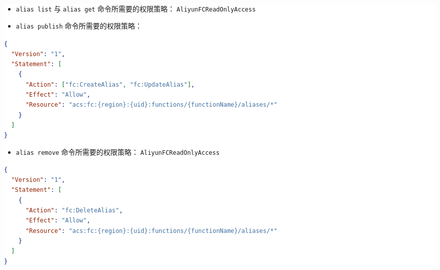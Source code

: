 - `alias list` 与 `alias get` 命令所需要的权限策略： `AliyunFCReadOnlyAccess`

- `alias publish` 命令所需要的权限策略：

```json
{
  "Version": "1",
  "Statement": [
    {
      "Action": ["fc:CreateAlias", "fc:UpdateAlias"],
      "Effect": "Allow",
      "Resource": "acs:fc:{region}:{uid}:functions/{functionName}/aliases/*"
    }
  ]
}
```

- `alias remove` 命令所需要的权限策略：
  `AliyunFCReadOnlyAccess`

```json
{
  "Version": "1",
  "Statement": [
    {
      "Action": "fc:DeleteAlias",
      "Effect": "Allow",
      "Resource": "acs:fc:{region}:{uid}:functions/{functionName}/aliases/*"
    }
  ]
}
```
